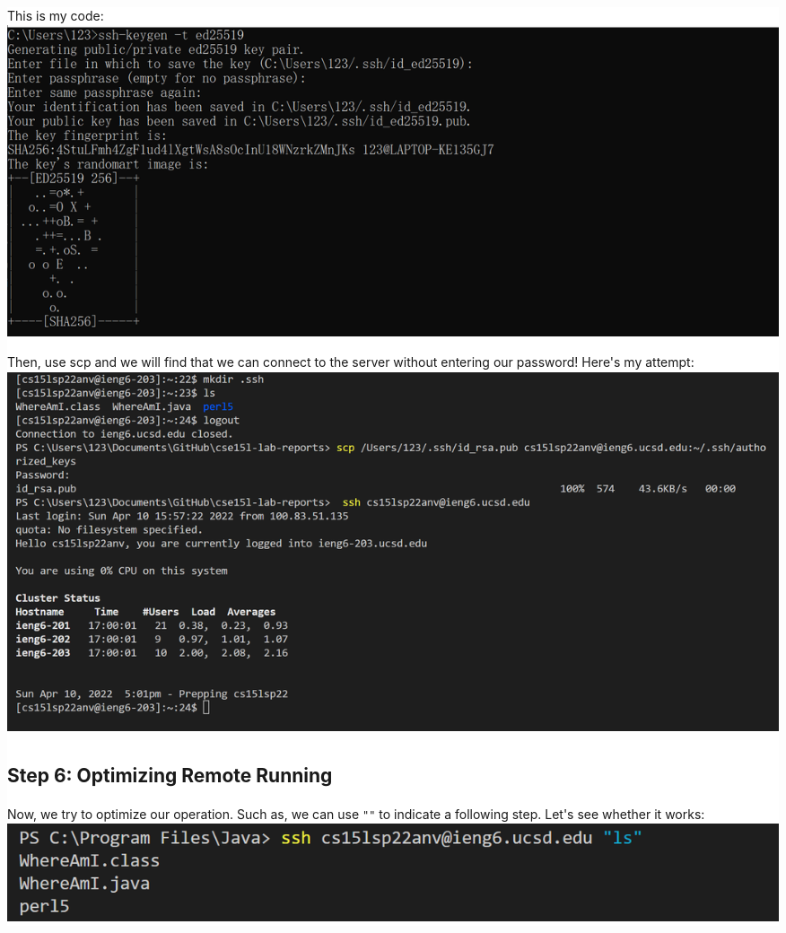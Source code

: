 This is my code:![public](ssh-public.PNG)

Then, use scp and we will find that we can connect to the server without entering our password! Here's my attempt:![ssh-scp](ssh-scp.PNG)

## Step 6: Optimizing Remote Running
Now, we try to optimize our operation. Such as, we can use `""` to indicate a following step. Let's see whether it works:![s-l](ssh-ls.PNG)
